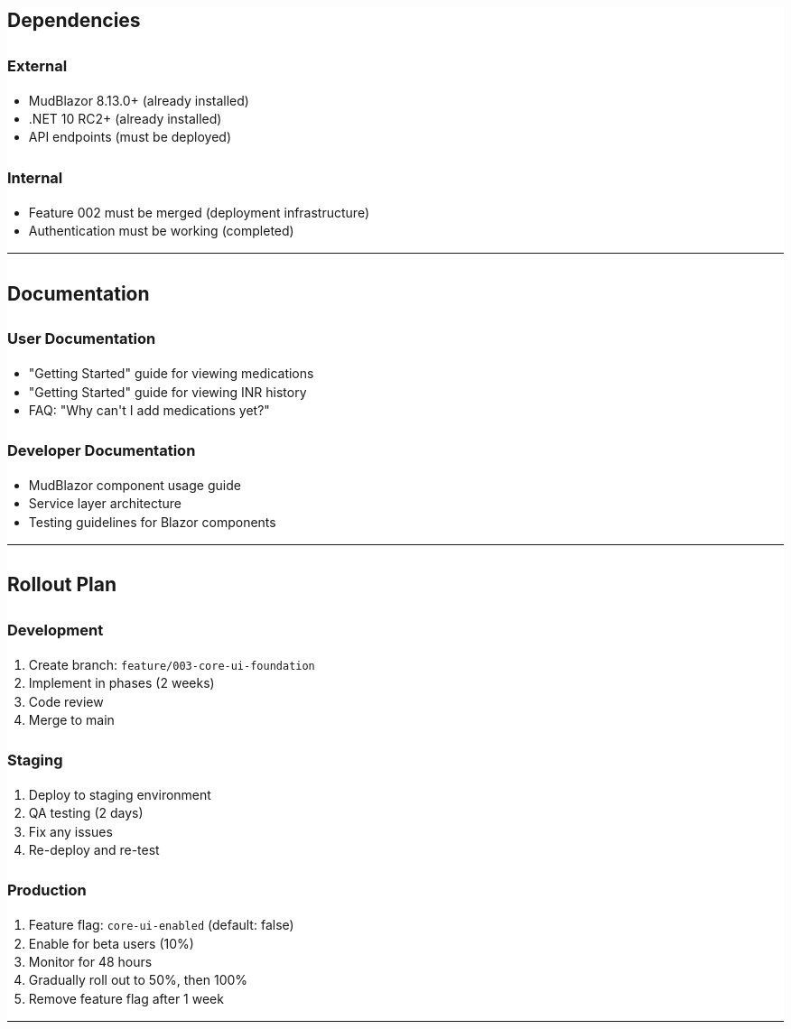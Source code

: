 
## Dependencies

### External
- MudBlazor 8.13.0+ (already installed)
- .NET 10 RC2+ (already installed)
- API endpoints (must be deployed)

### Internal
- Feature 002 must be merged (deployment infrastructure)
- Authentication must be working (completed)

---

## Documentation

### User Documentation
- "Getting Started" guide for viewing medications
- "Getting Started" guide for viewing INR history
- FAQ: "Why can't I add medications yet?"

### Developer Documentation
- MudBlazor component usage guide
- Service layer architecture
- Testing guidelines for Blazor components

---

## Rollout Plan

### Development
1. Create branch: `feature/003-core-ui-foundation`
2. Implement in phases (2 weeks)
3. Code review
4. Merge to main

### Staging
1. Deploy to staging environment
2. QA testing (2 days)
3. Fix any issues
4. Re-deploy and re-test

### Production
1. Feature flag: `core-ui-enabled` (default: false)
2. Enable for beta users (10%)
3. Monitor for 48 hours
4. Gradually roll out to 50%, then 100%
5. Remove feature flag after 1 week

---